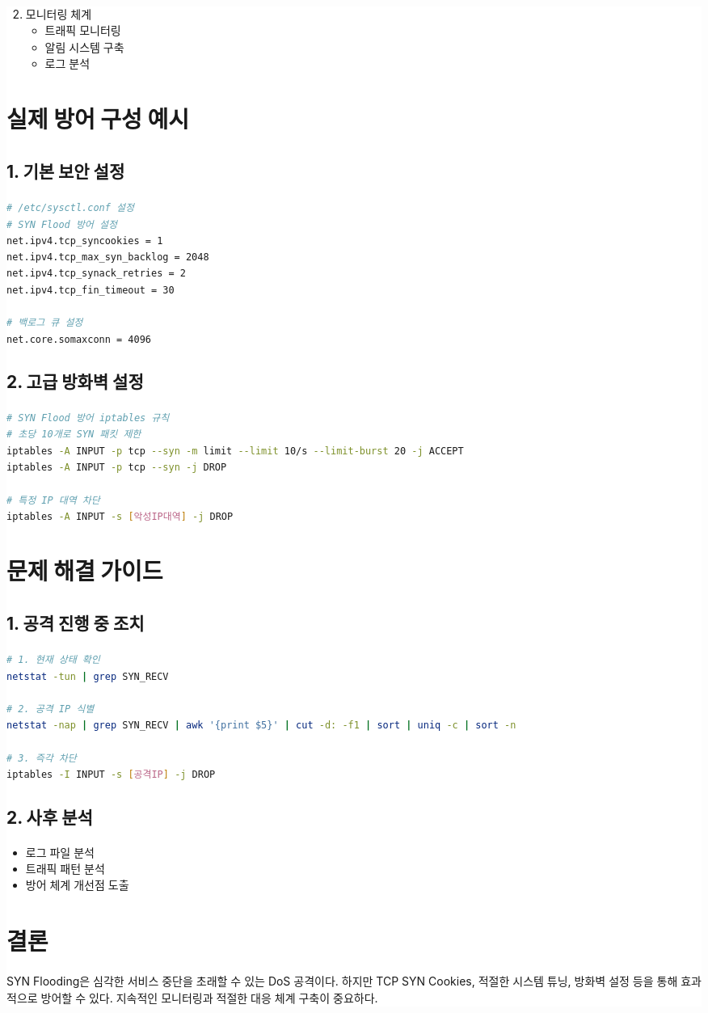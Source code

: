 2. 모니터링 체계
   - 트래픽 모니터링
   - 알림 시스템 구축
   - 로그 분석

# 실제 방어 구성 예시

## 1. 기본 보안 설정
```bash
# /etc/sysctl.conf 설정
# SYN Flood 방어 설정
net.ipv4.tcp_syncookies = 1
net.ipv4.tcp_max_syn_backlog = 2048
net.ipv4.tcp_synack_retries = 2
net.ipv4.tcp_fin_timeout = 30

# 백로그 큐 설정
net.core.somaxconn = 4096
```

## 2. 고급 방화벽 설정
```bash
# SYN Flood 방어 iptables 규칙
# 초당 10개로 SYN 패킷 제한
iptables -A INPUT -p tcp --syn -m limit --limit 10/s --limit-burst 20 -j ACCEPT
iptables -A INPUT -p tcp --syn -j DROP

# 특정 IP 대역 차단
iptables -A INPUT -s [악성IP대역] -j DROP
```

# 문제 해결 가이드

## 1. 공격 진행 중 조치
```bash
# 1. 현재 상태 확인
netstat -tun | grep SYN_RECV

# 2. 공격 IP 식별
netstat -nap | grep SYN_RECV | awk '{print $5}' | cut -d: -f1 | sort | uniq -c | sort -n

# 3. 즉각 차단
iptables -I INPUT -s [공격IP] -j DROP
```

## 2. 사후 분석
- 로그 파일 분석
- 트래픽 패턴 분석
- 방어 체계 개선점 도출

# 결론
SYN Flooding은 심각한 서비스 중단을 초래할 수 있는 DoS 공격이다. 하지만 TCP SYN Cookies, 적절한 시스템 튜닝, 방화벽 설정 등을 통해 효과적으로 방어할 수 있다. 지속적인 모니터링과 적절한 대응 체계 구축이 중요하다.